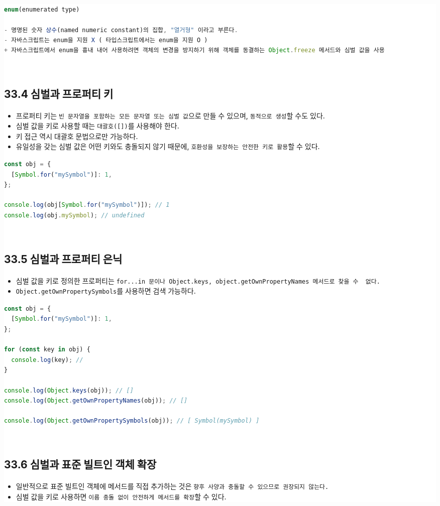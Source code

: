 ```jsx
enum(enumerated type)

- 명명된 숫자 상수(named numeric constant)의 집합, "열거형" 이라고 부른다.
- 자바스크립트는 enum을 지원 X ( 타입스크립트에서는 enum을 지원 O )
+ 자바스크립트에서 enum을 흉내 내어 사용하려면 객체의 변경을 방지하기 위해 객체를 동결하는 Object.freeze 메서드와 심벌 값을 사용
```

<br />

## 33.4 심벌과 프로퍼티 키

- 프로퍼티 키는 `빈 문자열을 포함하는 모든 문자열 또는 심벌 값`으로 만들 수 있으며, `동적으로 생성`할 수도 있다.
- 심벌 값을 키로 사용할 때는 `대괄호([])`를 사용해야 한다.
- 키 접근 역시 대괄호 문법으로만 가능하다.
- 유일성을 갖는 심벌 값은 어떤 키와도 충돌되지 않기 때문에, `호환성을 보장하는 안전한 키로 활용`할 수 있다.

```jsx
const obj = {
  [Symbol.for("mySymbol")]: 1,
};

console.log(obj[Symbol.for("mySymbol")]); // 1
console.log(obj.mySymbol); // undefined
```

<br />

## 33.5 심벌과 프로퍼티 은닉

- 심벌 값을 키로 정의한 프로퍼티는 `for...in 문이나 Object.keys, object.getOwnPropertyNames 메서드로 찾을 수  없다.`
- `Object.getOwnPropertySymbols`를 사용하면 검색 가능하다.

```jsx
const obj = {
  [Symbol.for("mySymbol")]: 1,
};

for (const key in obj) {
  console.log(key); //
}

console.log(Object.keys(obj)); // []
console.log(Object.getOwnPropertyNames(obj)); // []

console.log(Object.getOwnPropertySymbols(obj)); // [ Symbol(mySymbol) ]
```

<br />

## 33.6 심벌과 표준 빌트인 객체 확장

- 일반적으로 표준 빌트인 객체에 메서드를 직접 추가하는 것은 `향후 사양과 충돌할 수 있으므로 권장되지 않는다.`
- 심벌 값을 키로 사용하면 `이름 충돌 없이 안전하게 메서드를 확장`할 수 있다.
